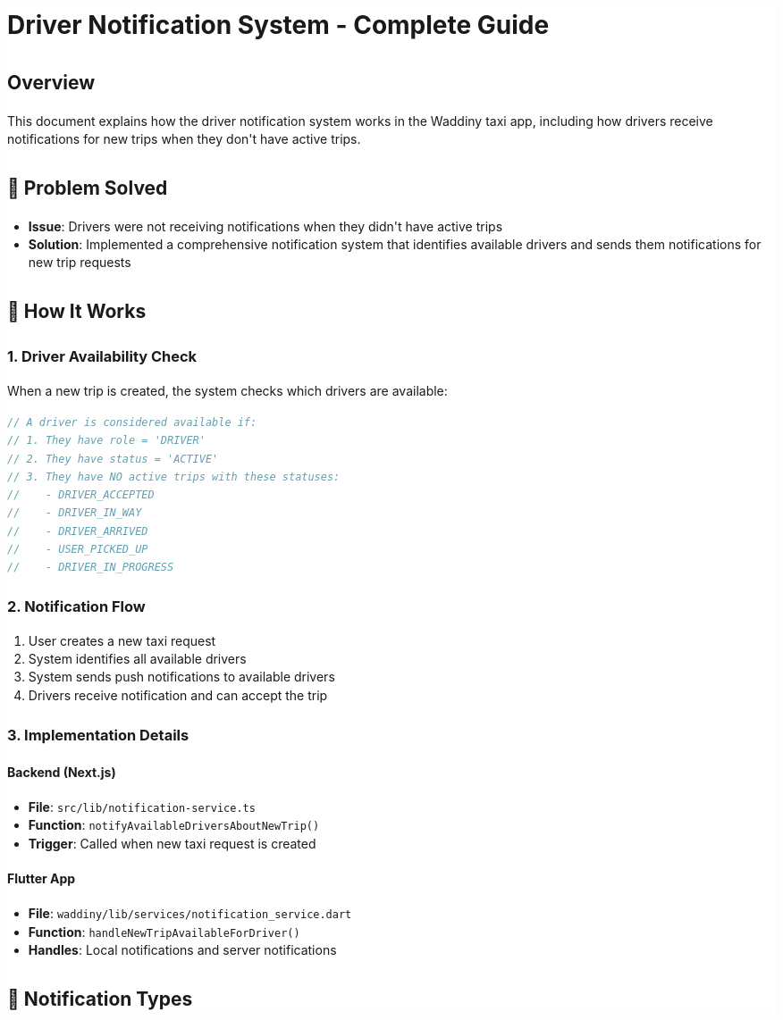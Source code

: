 # Driver Notification System - Complete Guide

## Overview
This document explains how the driver notification system works in the Waddiny taxi app, including how drivers receive notifications for new trips when they don't have active trips.

## 🎯 **Problem Solved**
- **Issue**: Drivers were not receiving notifications when they didn't have active trips
- **Solution**: Implemented a comprehensive notification system that identifies available drivers and sends them notifications for new trip requests

## 🔧 **How It Works**

### 1. **Driver Availability Check**
When a new trip is created, the system checks which drivers are available:

```typescript
// A driver is considered available if:
// 1. They have role = 'DRIVER'
// 2. They have status = 'ACTIVE' 
// 3. They have NO active trips with these statuses:
//    - DRIVER_ACCEPTED
//    - DRIVER_IN_WAY
//    - DRIVER_ARRIVED
//    - USER_PICKED_UP
//    - DRIVER_IN_PROGRESS
```

### 2. **Notification Flow**
1. User creates a new taxi request
2. System identifies all available drivers
3. System sends push notifications to available drivers
4. Drivers receive notification and can accept the trip

### 3. **Implementation Details**

#### Backend (Next.js)
- **File**: `src/lib/notification-service.ts`
- **Function**: `notifyAvailableDriversAboutNewTrip()`
- **Trigger**: Called when new taxi request is created

#### Flutter App
- **File**: `waddiny/lib/services/notification_service.dart`
- **Function**: `handleNewTripAvailableForDriver()`
- **Handles**: Local notifications and server notifications

## 📱 **Notification Types**
